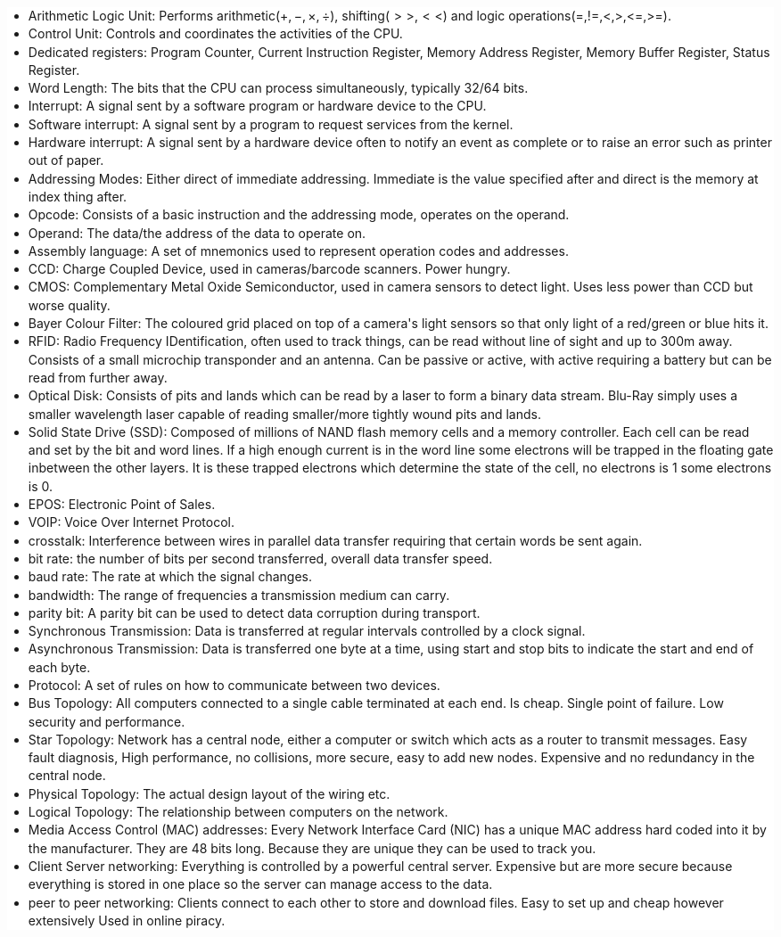 - Arithmetic Logic Unit: Performs arithmetic($+,-,\times,\div$), shifting($>>,<<$) and logic operations(=,!=,<,>,<=,>=).
- Control Unit: Controls and coordinates the activities of the CPU.
- Dedicated registers: Program Counter, Current Instruction Register, Memory Address Register, Memory Buffer Register, Status Register.
- Word Length: The bits that the CPU can process simultaneously, typically 32/64 bits.
- Interrupt: A signal sent by a software program or hardware device to the CPU.
- Software interrupt: A signal sent by a program to request services from the kernel.
- Hardware interrupt: A signal sent by a hardware device often to notify an event as complete
    or to raise an error such as printer out of paper.
- Addressing Modes: Either direct of immediate addressing. Immediate is the value specified after
    and direct is the memory at index thing after.
- Opcode: Consists of a basic instruction and the addressing mode, operates on the operand.
- Operand: The data/the address of the data to operate on.
- Assembly language: A set of mnemonics used to represent operation codes and addresses.
- CCD: Charge Coupled Device, used in cameras/barcode scanners. Power hungry.
- CMOS: Complementary Metal Oxide Semiconductor, used in camera sensors to detect light. Uses less power than CCD but worse quality.
- Bayer Colour Filter: The coloured grid placed on top of a camera's light sensors so that only light of a red/green or blue hits it.
- RFID: Radio Frequency IDentification, often used to track things, can be read without line of sight and up to
    300m away. Consists of a small microchip transponder and an antenna. Can be passive or active, with active requiring
    a battery but can be read from further away.
- Optical Disk: Consists of pits and lands which can be read by a laser to form a binary data stream.
    Blu-Ray simply uses a smaller wavelength laser capable of reading smaller/more tightly wound pits and lands.
- Solid State Drive (SSD): Composed of millions of NAND flash memory cells and a memory controller.
    Each cell can be read and set by the bit and word lines. If a high enough current is in the word line
    some electrons will be trapped in the floating gate inbetween the other layers. It is these trapped
    electrons which determine the state of the cell, no electrons is 1 some electrons is 0.
- EPOS: Electronic Point of Sales.
- VOIP: Voice Over Internet Protocol.
- crosstalk: Interference between wires in parallel data transfer requiring that certain words be sent again.
- bit rate: the number of bits per second transferred, overall data transfer speed.
- baud rate: The rate at which the signal changes.
- bandwidth: The range of frequencies a transmission medium can carry.
- parity bit: A parity bit can be used to detect data corruption during transport.
- Synchronous Transmission: Data is transferred at regular intervals controlled by a clock signal.
- Asynchronous Transmission: Data is transferred one byte at a time,
    using start and stop bits to indicate the start and end of each byte.
- Protocol: A set of rules on how to communicate between two devices.
- Bus Topology: All computers connected to a single cable terminated at each end. Is cheap.
    Single point of failure. Low security and performance.
- Star Topology: Network has a central node, either a computer or switch which acts as a router
    to transmit messages. Easy fault diagnosis, High performance, no collisions, more secure, easy to add new nodes.
    Expensive and no redundancy in the central node.
- Physical Topology: The actual design layout of the wiring etc.
- Logical Topology: The relationship between computers on the network.
- Media Access Control (MAC) addresses: Every Network Interface Card (NIC) has a unique MAC address
    hard coded into it by the manufacturer. They are 48 bits long. Because they are unique they can be used
    to track you.
- Client Server networking: Everything is controlled by a powerful central server. Expensive but are more
    secure because everything is stored in one place so the server can manage access to the data.
- peer to peer networking: Clients connect to each other to store and download files. Easy to set up and cheap
    however extensively Used in online piracy.